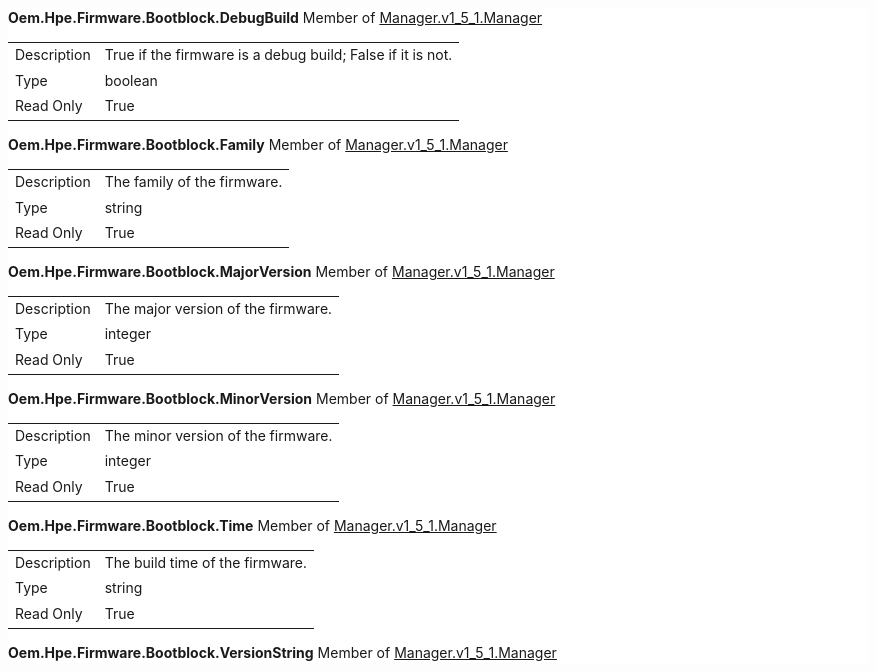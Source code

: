 **Oem.Hpe.Firmware.Bootblock.DebugBuild**
Member of [Manager.v1\_5\_1.Manager](#manager)

| | |
|---|---|
|Description|True if the firmware is a debug build; False if it is not.|
|Type|boolean|
|Read Only|True|

**Oem.Hpe.Firmware.Bootblock.Family**
Member of [Manager.v1\_5\_1.Manager](#manager)

| | |
|---|---|
|Description|The family of the firmware.|
|Type|string|
|Read Only|True|

**Oem.Hpe.Firmware.Bootblock.MajorVersion**
Member of [Manager.v1\_5\_1.Manager](#manager)

| | |
|---|---|
|Description|The major version of the firmware.|
|Type|integer|
|Read Only|True|

**Oem.Hpe.Firmware.Bootblock.MinorVersion**
Member of [Manager.v1\_5\_1.Manager](#manager)

| | |
|---|---|
|Description|The minor version of the firmware.|
|Type|integer|
|Read Only|True|

**Oem.Hpe.Firmware.Bootblock.Time**
Member of [Manager.v1\_5\_1.Manager](#manager)

| | |
|---|---|
|Description|The build time of the firmware.|
|Type|string|
|Read Only|True|

**Oem.Hpe.Firmware.Bootblock.VersionString**
Member of [Manager.v1\_5\_1.Manager](#manager)
